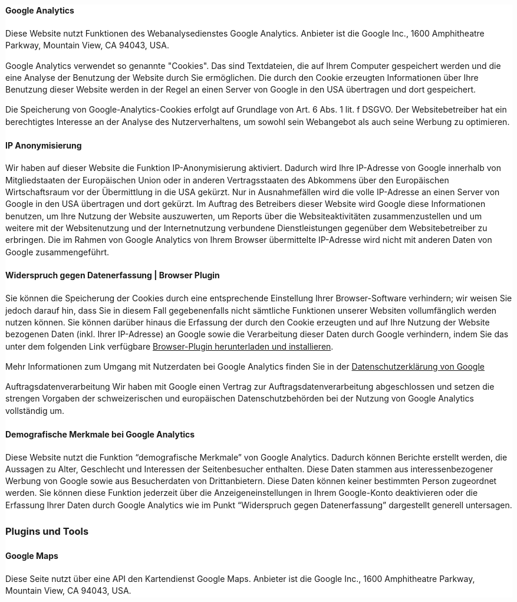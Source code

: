 #### Google Analytics
Diese Website nutzt Funktionen des Webanalysedienstes Google Analytics. Anbieter ist die Google Inc., 1600 Amphitheatre Parkway, Mountain View, CA 94043, USA.

Google Analytics verwendet so genannte "Cookies". Das sind Textdateien, die auf Ihrem Computer gespeichert werden und die eine Analyse der Benutzung der Website durch Sie ermöglichen. Die durch den Cookie erzeugten Informationen über Ihre Benutzung dieser Website werden in der Regel an einen Server von Google in den USA übertragen und dort gespeichert.

Die Speicherung von Google-Analytics-Cookies erfolgt auf Grundlage von Art. 6 Abs. 1 lit. f DSGVO. Der Websitebetreiber hat ein berechtigtes Interesse an der Analyse des Nutzerverhaltens, um sowohl sein Webangebot als auch seine Werbung zu optimieren.

#### IP Anonymisierung
Wir haben auf dieser Website die Funktion IP-Anonymisierung aktiviert. Dadurch wird Ihre IP-Adresse von Google innerhalb von Mitgliedstaaten der Europäischen Union oder in anderen Vertragsstaaten des Abkommens über den Europäischen Wirtschaftsraum vor der Übermittlung in die USA gekürzt. Nur in Ausnahmefällen wird die volle IP-Adresse an einen Server von Google in den USA übertragen und dort gekürzt. Im Auftrag des Betreibers dieser Website wird Google diese Informationen benutzen, um Ihre Nutzung der Website auszuwerten, um Reports über die Websiteaktivitäten zusammenzustellen und um weitere mit der Websitenutzung und der Internetnutzung verbundene Dienstleistungen gegenüber dem Websitebetreiber zu erbringen. Die im Rahmen von Google Analytics von Ihrem Browser übermittelte IP-Adresse wird nicht mit anderen Daten von Google zusammengeführt.

#### Widerspruch gegen Datenerfassung | Browser Plugin
Sie können die Speicherung der Cookies durch eine entsprechende Einstellung Ihrer Browser-Software verhindern; wir weisen Sie jedoch darauf hin, dass Sie in diesem Fall gegebenenfalls nicht sämtliche Funktionen unserer Websiten vollumfänglich werden nutzen können. Sie können darüber hinaus die Erfassung der durch den Cookie erzeugten und auf Ihre Nutzung der Website bezogenen Daten (inkl. Ihrer IP-Adresse) an Google sowie die Verarbeitung dieser Daten durch Google verhindern, indem Sie das unter dem folgenden Link verfügbare [Browser-Plugin herunterladen und installieren](https://tools.google.com/dlpage/gaoptout?hl=de).

Mehr Informationen zum Umgang mit Nutzerdaten bei Google Analytics finden Sie in der [Datenschutzerklärung von Google](https://support.google.com/analytics/answer/6004245?hl=de)

Auftragsdatenverarbeitung
Wir haben mit Google einen Vertrag zur Auftragsdatenverarbeitung abgeschlossen und setzen die strengen Vorgaben der schweizerischen und europäischen Datenschutzbehörden bei der Nutzung von Google Analytics vollständig um.

#### Demografische Merkmale bei Google Analytics
Diese Website nutzt die Funktion “demografische Merkmale” von Google Analytics. Dadurch können Berichte erstellt werden, die Aussagen zu Alter, Geschlecht und Interessen der Seitenbesucher enthalten. Diese Daten stammen aus interessenbezogener Werbung von Google sowie aus Besucherdaten von Drittanbietern. Diese Daten können keiner bestimmten Person zugeordnet werden. Sie können diese Funktion jederzeit über die Anzeigeneinstellungen in Ihrem Google-Konto deaktivieren oder die Erfassung Ihrer Daten durch Google Analytics wie im Punkt “Widerspruch gegen Datenerfassung” dargestellt generell untersagen.

### Plugins und Tools
#### Google Maps
Diese Seite nutzt über eine API den Kartendienst Google Maps. Anbieter ist die Google Inc., 1600 Amphitheatre Parkway, Mountain View, CA 94043, USA.
